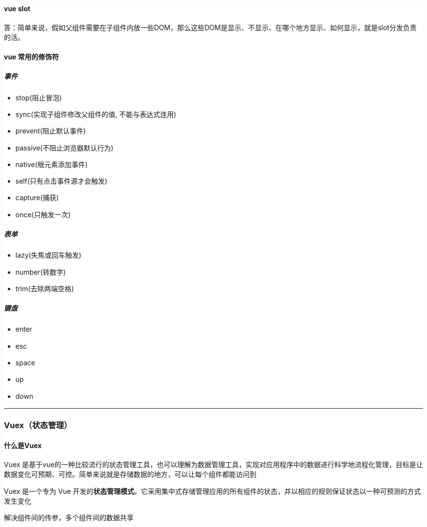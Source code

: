 #### vue slot

答：简单来说，假如父组件需要在子组件内放一些DOM，那么这些DOM是显示、不显示、在哪个地方显示、如何显示，就是slot分发负责的活。

#### vue 常用的修饰符

##### 事件

* stop(阻止冒泡)

* sync(实现子组件修改父组件的值, 不能与表达式连用)

* prevent(阻止默认事件)

* passive(不阻止浏览器默认行为)

* native(根元素添加事件)

* self(只有点击事件源才会触发)

* capture(捕获)

* once(只触发一次)

##### 表单

* lazy(失焦或回车触发)

* number(转数字)

* trim(去除两端空格)

##### 键盘

* enter

* esc

* space

* up

* down



***



### Vuex（状态管理）

#### 什么是Vuex

Vuex 是基于vue的一种比较流行的状态管理工具，也可以理解为数据管理工具，实现对应用程序中的数据进行科学地流程化管理，目标是让数据变化可预期、可控。简单来说就是存储数据的地方，可以让每个组件都能访问到

Vuex 是一个专为 Vue 开发的**状态管理模式**。它采用集中式存储管理应用的所有组件的状态，并以相应的规则保证状态以一种可预测的方式发生变化



解决组件间的传参，多个组件间的数据共享
